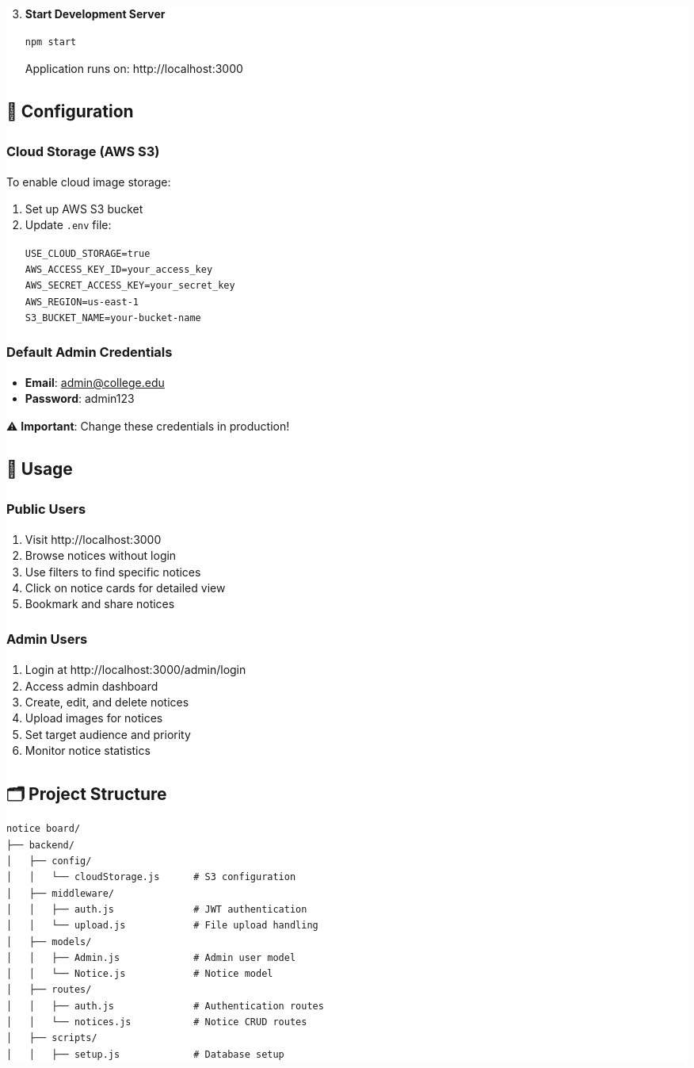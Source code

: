 3. **Start Development Server**
   ```bash
   npm start
   ```
   Application runs on: http://localhost:3000

## 🔧 Configuration

### Cloud Storage (AWS S3)

To enable cloud image storage:

1. Set up AWS S3 bucket
2. Update `.env` file:
   ```env
   USE_CLOUD_STORAGE=true
   AWS_ACCESS_KEY_ID=your_access_key
   AWS_SECRET_ACCESS_KEY=your_secret_key
   AWS_REGION=us-east-1
   S3_BUCKET_NAME=your-bucket-name
   ```

### Default Admin Credentials
- **Email**: admin@college.edu
- **Password**: admin123

⚠️ **Important**: Change these credentials in production!

## 📱 Usage

### Public Users
1. Visit http://localhost:3000
2. Browse notices without login
3. Use filters to find specific notices
4. Click on notice cards for detailed view
5. Bookmark and share notices

### Admin Users
1. Login at http://localhost:3000/admin/login
2. Access admin dashboard
3. Create, edit, and delete notices
4. Upload images for notices
5. Set target audience and priority
6. Monitor notice statistics

## 🗂️ Project Structure

```
notice board/
├── backend/
│   ├── config/
│   │   └── cloudStorage.js      # S3 configuration
│   ├── middleware/
│   │   ├── auth.js              # JWT authentication
│   │   └── upload.js            # File upload handling
│   ├── models/
│   │   ├── Admin.js             # Admin user model
│   │   └── Notice.js            # Notice model
│   ├── routes/
│   │   ├── auth.js              # Authentication routes
│   │   └── notices.js           # Notice CRUD routes
│   ├── scripts/
│   │   ├── setup.js             # Database setup
```